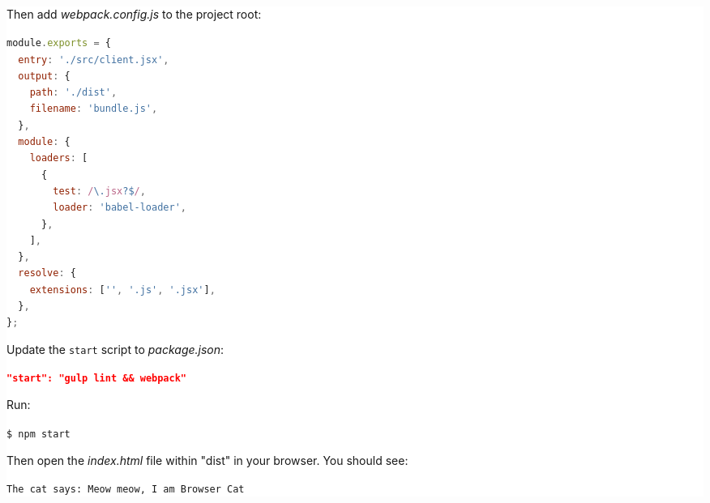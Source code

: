 Then add *webpack.config.js* to the project root:

```javascript
module.exports = {
  entry: './src/client.jsx',
  output: {
    path: './dist',
    filename: 'bundle.js',
  },
  module: {
    loaders: [
      {
        test: /\.jsx?$/,
        loader: 'babel-loader',
      },
    ],
  },
  resolve: {
    extensions: ['', '.js', '.jsx'],
  },
};
```

Update the `start` script to *package.json*:

```json
"start": "gulp lint && webpack"
```

Run:

```sh
$ npm start
```

Then open the *index.html* file within "dist" in your browser. You should see:

```
The cat says: Meow meow, I am Browser Cat
```
